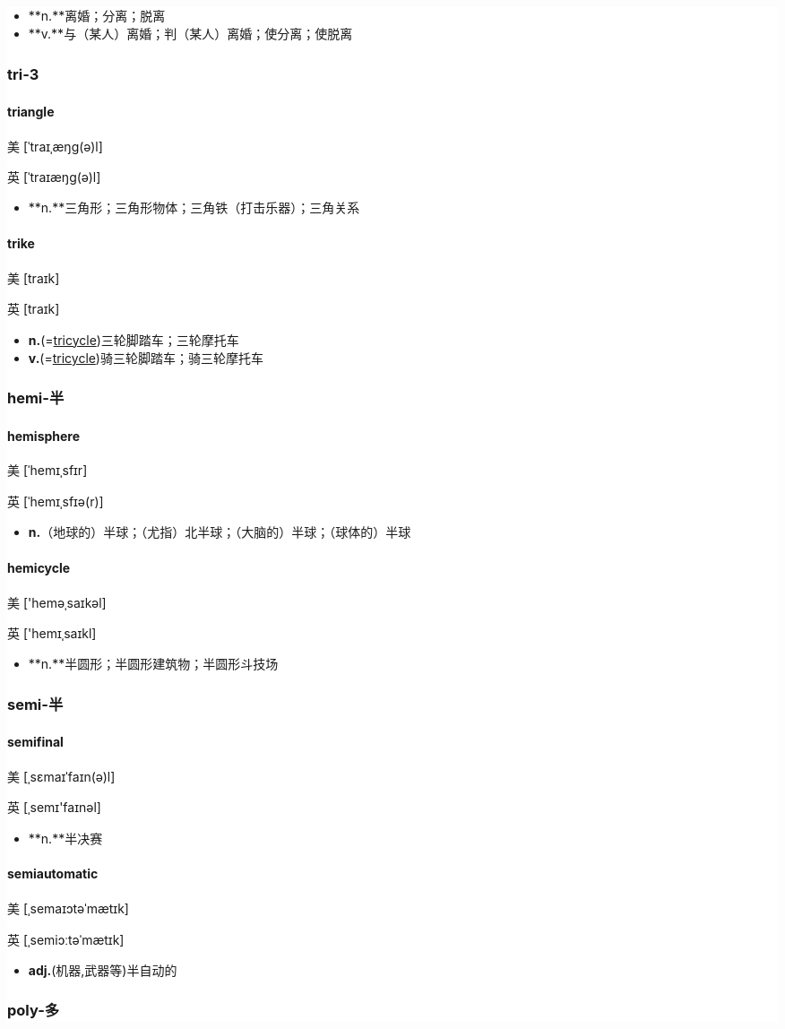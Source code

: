 - **n.**离婚；分离；脱离
- **v.**与（某人）离婚；判（某人）离婚；使分离；使脱离

### tri-3

#### triangle

美 [ˈtraɪˌæŋɡ(ə)l]

英 [ˈtraɪæŋɡ(ə)l]

- **n.**三角形；三角形物体；三角铁（打击乐器）；三角关系

#### trike

美 [traɪk]

英 [traɪk]

- **n.**(=[tricycle](https://cn.bing.com/dict/search?q=tricycle&FORM=BDVSP6&cc=cn))三轮脚踏车；三轮摩托车
- **v.**(=[tricycle](https://cn.bing.com/dict/search?q=tricycle&FORM=BDVSP6&cc=cn))骑三轮脚踏车；骑三轮摩托车

### hemi-半

#### hemisphere

美 [ˈhemɪˌsfɪr]

英 [ˈhemɪˌsfɪə(r)]

- **n.**（地球的）半球；（尤指）北半球；（大脑的）半球；（球体的）半球

#### hemicycle

美 ['heməˌsaɪkəl]

英 ['hemɪˌsaɪkl]

- **n.**半圆形；半圆形建筑物；半圆形斗技场

### semi-半

#### semifinal

美 [ˌsɛmaɪˈfaɪn(ə)l]

英 [ˌsemɪ'faɪnəl]

- **n.**半决赛

#### semiautomatic

美 [ˌsemaɪɔtəˈmætɪk]

英 [ˌsemiɔːtəˈmætɪk]

- **adj.**(机器,武器等)半自动的

### poly-多
